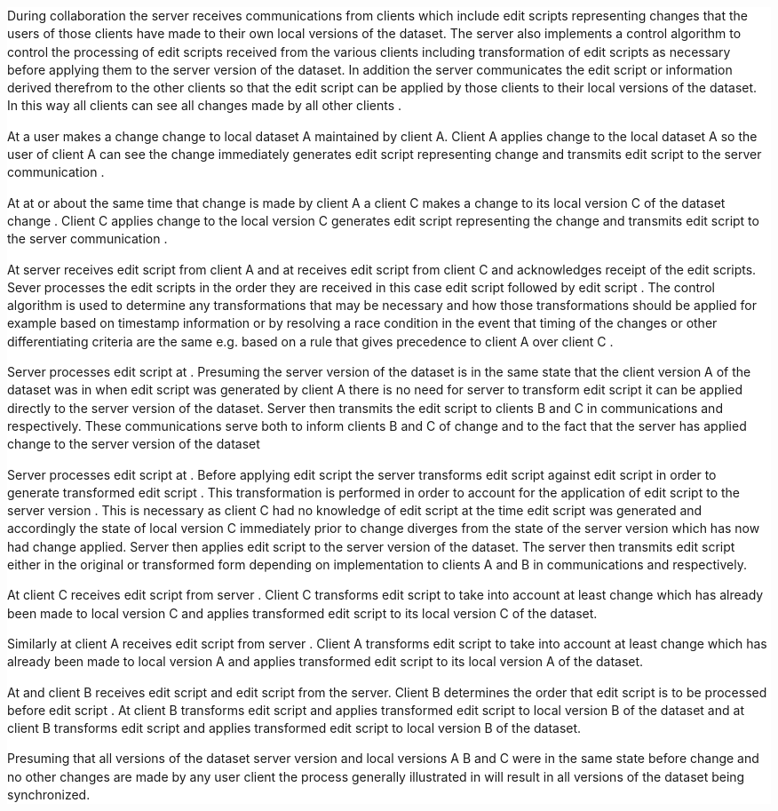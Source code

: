 During collaboration the server receives communications from clients which include edit scripts representing changes that the users of those clients have made to their own local versions of the dataset. The server also implements a control algorithm to control the processing of edit scripts received from the various clients including transformation of edit scripts as necessary before applying them to the server version of the dataset. In addition the server communicates the edit script or information derived therefrom to the other clients so that the edit script can be applied by those clients to their local versions of the dataset. In this way all clients can see all changes made by all other clients .

At a user makes a change change to local dataset A maintained by client A. Client A applies change to the local dataset A so the user of client A can see the change immediately generates edit script representing change and transmits edit script to the server communication .

At at or about the same time that change is made by client A a client C makes a change to its local version C of the dataset change . Client C applies change to the local version C generates edit script representing the change and transmits edit script to the server communication .

At server receives edit script from client A and at receives edit script from client C and acknowledges receipt of the edit scripts. Sever processes the edit scripts in the order they are received in this case edit script followed by edit script . The control algorithm is used to determine any transformations that may be necessary and how those transformations should be applied for example based on timestamp information or by resolving a race condition in the event that timing of the changes or other differentiating criteria are the same e.g. based on a rule that gives precedence to client A over client C .

Server processes edit script at . Presuming the server version of the dataset is in the same state that the client version A of the dataset was in when edit script was generated by client A there is no need for server to transform edit script it can be applied directly to the server version of the dataset. Server then transmits the edit script to clients B and C in communications and respectively. These communications serve both to inform clients B and C of change and to the fact that the server has applied change to the server version of the dataset

Server processes edit script at . Before applying edit script the server transforms edit script against edit script in order to generate transformed edit script . This transformation is performed in order to account for the application of edit script to the server version . This is necessary as client C had no knowledge of edit script at the time edit script was generated and accordingly the state of local version C immediately prior to change diverges from the state of the server version which has now had change applied. Server then applies edit script to the server version of the dataset. The server then transmits edit script either in the original or transformed form depending on implementation to clients A and B in communications and respectively.

At client C receives edit script from server . Client C transforms edit script to take into account at least change which has already been made to local version C and applies transformed edit script to its local version C of the dataset.

Similarly at client A receives edit script from server . Client A transforms edit script to take into account at least change which has already been made to local version A and applies transformed edit script to its local version A of the dataset.

At and client B receives edit script and edit script from the server. Client B determines the order that edit script is to be processed before edit script . At client B transforms edit script and applies transformed edit script to local version B of the dataset and at client B transforms edit script and applies transformed edit script to local version B of the dataset.

Presuming that all versions of the dataset server version and local versions A B and C were in the same state before change and no other changes are made by any user client the process generally illustrated in will result in all versions of the dataset being synchronized.
